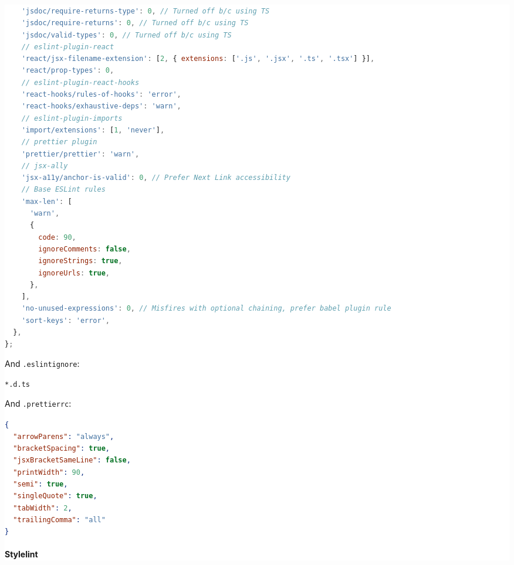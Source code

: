 ```javascript
    'jsdoc/require-returns-type': 0, // Turned off b/c using TS
    'jsdoc/require-returns': 0, // Turned off b/c using TS
    'jsdoc/valid-types': 0, // Turned off b/c using TS
    // eslint-plugin-react
    'react/jsx-filename-extension': [2, { extensions: ['.js', '.jsx', '.ts', '.tsx'] }],
    'react/prop-types': 0,
    // eslint-plugin-react-hooks
    'react-hooks/rules-of-hooks': 'error',
    'react-hooks/exhaustive-deps': 'warn',
    // eslint-plugin-imports
    'import/extensions': [1, 'never'],
    // prettier plugin
    'prettier/prettier': 'warn',
    // jsx-ally
    'jsx-a11y/anchor-is-valid': 0, // Prefer Next Link accessibility
    // Base ESLint rules
    'max-len': [
      'warn',
      {
        code: 90,
        ignoreComments: false,
        ignoreStrings: true,
        ignoreUrls: true,
      },
    ],
    'no-unused-expressions': 0, // Misfires with optional chaining, prefer babel plugin rule
    'sort-keys': 'error',
  },
};
```

And `.eslintignore`:
```
*.d.ts
```

And `.prettierrc`:

```json
{
  "arrowParens": "always",
  "bracketSpacing": true,
  "jsxBracketSameLine": false,
  "printWidth": 90,
  "semi": true,
  "singleQuote": true,
  "tabWidth": 2,
  "trailingComma": "all"
}
```

#### Stylelint

